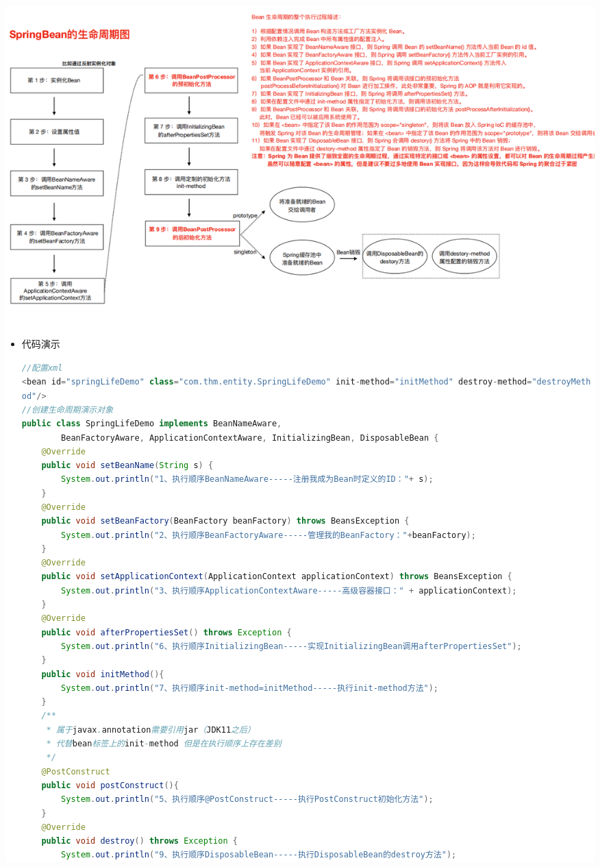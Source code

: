   ![](../img/spring/spring-img-17.png)

  - 代码演示

    ```java
    //配置xml
    <bean id="springLifeDemo" class="com.thm.entity.SpringLifeDemo" init-method="initMethod" destroy-method="destroyMethod"/>
    //创建生命周期演示对象
    public class SpringLifeDemo implements BeanNameAware,
            BeanFactoryAware, ApplicationContextAware, InitializingBean, DisposableBean {
        @Override
        public void setBeanName(String s) {
            System.out.println("1、执行顺序BeanNameAware-----注册我成为Bean时定义的ID："+ s);
        }
        @Override
        public void setBeanFactory(BeanFactory beanFactory) throws BeansException {
            System.out.println("2、执行顺序BeanFactoryAware-----管理我的BeanFactory："+beanFactory);
        }
        @Override
        public void setApplicationContext(ApplicationContext applicationContext) throws BeansException {
            System.out.println("3、执行顺序ApplicationContextAware-----高级容器接口：" + applicationContext);
        }
        @Override
        public void afterPropertiesSet() throws Exception {
            System.out.println("6、执行顺序InitializingBean-----实现InitializingBean调用afterPropertiesSet");
        }
        public void initMethod(){
            System.out.println("7、执行顺序init-method=initMethod-----执行init-method方法");
        }
        /**
         * 属于javax.annotation需要引用jar（JDK11之后）
         * 代替bean标签上的init-method 但是在执行顺序上存在差别
         */
        @PostConstruct
        public void postConstruct(){
            System.out.println("5、执行顺序@PostConstruct-----执行PostConstruct初始化方法");
        }
        @Override
        public void destroy() throws Exception {
            System.out.println("9、执行顺序DisposableBean-----执行DisposableBean的destroy方法");